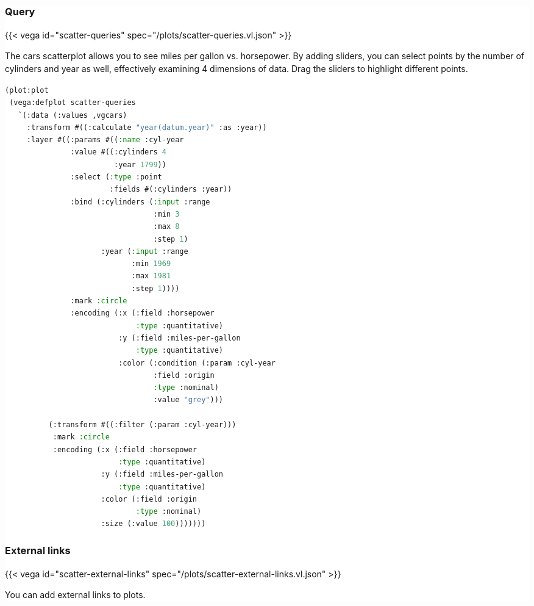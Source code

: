 ### Query

{{< vega id="scatter-queries" spec="/plots/scatter-queries.vl.json" >}}

The cars scatterplot allows you to see miles per gallon
vs. horsepower.  By adding sliders, you can select points by the
number of cylinders and year as well, effectively examining 4
dimensions of data.  Drag the sliders to highlight different points.

```lisp
(plot:plot
 (vega:defplot scatter-queries
   `(:data (:values ,vgcars)
     :transform #((:calculate "year(datum.year)" :as :year))
     :layer #((:params #((:name :cyl-year
			   :value #((:cylinders 4
				         :year 1799))
			   :select (:type :point
				        :fields #(:cylinders :year))
			   :bind (:cylinders (:input :range
				                  :min 3
					              :max 8
					              :step 1)
				      :year (:input :range
				             :min 1969
				             :max 1981
				             :step 1))))
	           :mark :circle
	           :encoding (:x (:field :horsepower
			                  :type :quantitative)
			              :y (:field :miles-per-gallon
			                  :type :quantitative)
			              :color (:condition (:param :cyl-year
					              :field :origin
					              :type :nominal)
				                  :value "grey")))

	      (:transform #((:filter (:param :cyl-year)))
	       :mark :circle
	       :encoding (:x (:field :horsepower
			              :type :quantitative)
			          :y (:field :miles-per-gallon
			              :type :quantitative)
			          :color (:field :origin
				              :type :nominal)
			          :size (:value 100)))))))
```

### External links

{{< vega id="scatter-external-links" spec="/plots/scatter-external-links.vl.json" >}}

You can add external links to plots.
